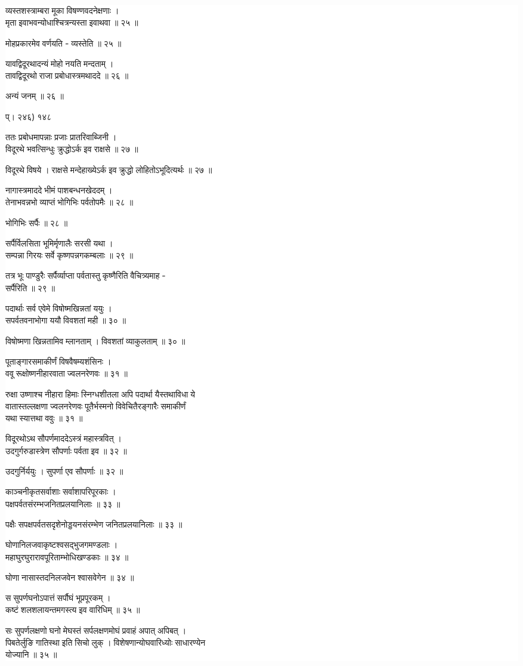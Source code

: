 व्यस्तशस्त्राम्बरा मूका विषण्णवदनेक्षणाः ।  
मृता इवाभवन्योधाश्चित्रन्यस्ता इवाथवा ॥ २५ ॥  
  
मोहप्रकारमेव वर्णयति - व्यस्तेति ॥ २५ ॥  
  
यावद्विदूरथादन्यं मोहो नयति मन्दताम् ।  
तावद्विदूरथो राजा प्रबोधास्त्रमथाददे ॥ २६ ॥  
  
अन्यं जनम् ॥ २६ ॥  
  
प्। २४६) १४८  
  
ततः प्रबोधमापन्नाः प्रजाः प्रातरिवाब्जिनी ।  
विदूरथे भवत्सिन्धुः क्रुद्धोऽर्क इव राक्षसे ॥ २७ ॥  
  
विदूरथे विषये । राक्षसे मन्देहाख्येऽर्क इव क्रुद्धो लोहितोऽभूदित्यर्थः ॥ २७ ॥  
  
नागास्त्रमाददे भीमं पाशबन्धनखेददम् ।  
तेनाभवन्नभो व्याप्तं भोगिभिः पर्वतोपमैः ॥ २८ ॥  
  
भोगिभिः सर्पैः ॥ २८ ॥  
  
सर्पैर्विलसिता भूमिर्मृणालैः सरसी यथा ।  
सम्पन्ना गिरयः सर्वे कृष्णपन्नगकम्बलाः ॥ २९ ॥  
  
तत्र भूः पाण्डुरैः सर्पैर्व्याप्ता पर्वतास्तु कृष्णैरिति वैचित्र्यमाह -   
सर्पैरिति ॥ २९ ॥  
  
पदार्थाः सर्व एवेमे विषोष्मखिन्नतां ययुः ।  
सपर्वतवनाभोगा ययौ विवशतां मही ॥ ३० ॥  
  
विषोष्मणा खिन्नतामिव म्लानताम् । विवशतां व्याकुलताम् ॥ ३० ॥  
  
पूताङ्गारसमाकीर्णं विषवैषम्यशंसिनः ।  
ववू रूक्षोष्णनीहारवाता ज्वलनरेणवः ॥ ३१ ॥  
  
रुक्षा उष्णाश्च नीहारा हिमाः स्निग्धशीतला अपि पदार्था यैस्तथाविधा ये   
वातास्तल्लक्षणा ज्वलनरेणवः पूतैर्भस्मनो विवेचितैरङ्गारैः समाकीर्णं   
यथा स्यात्तथा ववुः ॥ ३१ ॥  
  
विदूरथोऽथ सौपर्णमाददेऽस्त्रं महास्त्रवित् ।  
उदगुर्गरुडास्त्रेण सौपर्णाः पर्वता इव ॥ ३२ ॥  
  
उदगुर्निर्ययुः । सुपर्णा एव सौपर्णाः ॥ ३२ ॥  
  
काञ्चनीकृतसर्वाशाः सर्वाशापरिपूरकाः ।  
पक्षपर्वतसंरम्भजनितप्रलयानिलाः ॥ ३३ ॥  
  
पक्षैः सपक्षपर्वतसदृशेनोड्डयनसंरम्भेण जनितप्रलयानिलाः ॥ ३३ ॥  
  
घोणानिलजवाकृष्टश्वसद्भुजगमण्डलाः ।  
महाघुरघुरारावपूरिताम्भोधिखण्डकाः ॥ ३४ ॥  
  
घोणा नासास्तदनिलजवेन श्वासवेगेन ॥ ३४ ॥  
  
स सुपर्णघनोऽपात्तं सर्पौघं भूप्रपूरकम् ।  
कष्टं शलशलायन्तमगस्त्य इव वारिधिम् ॥ ३५ ॥  
  
सः सुपर्णलक्षणो घनो मेघस्तं सर्पलक्षणमोघं प्रवाहं अपात् अपिबत् ।   
पिबतेर्लुङि गातिस्था इति सिचो लुक् । विशेषणान्योघवारिध्योः साधारण्येन   
योज्यानि ॥ ३५ ॥  
  